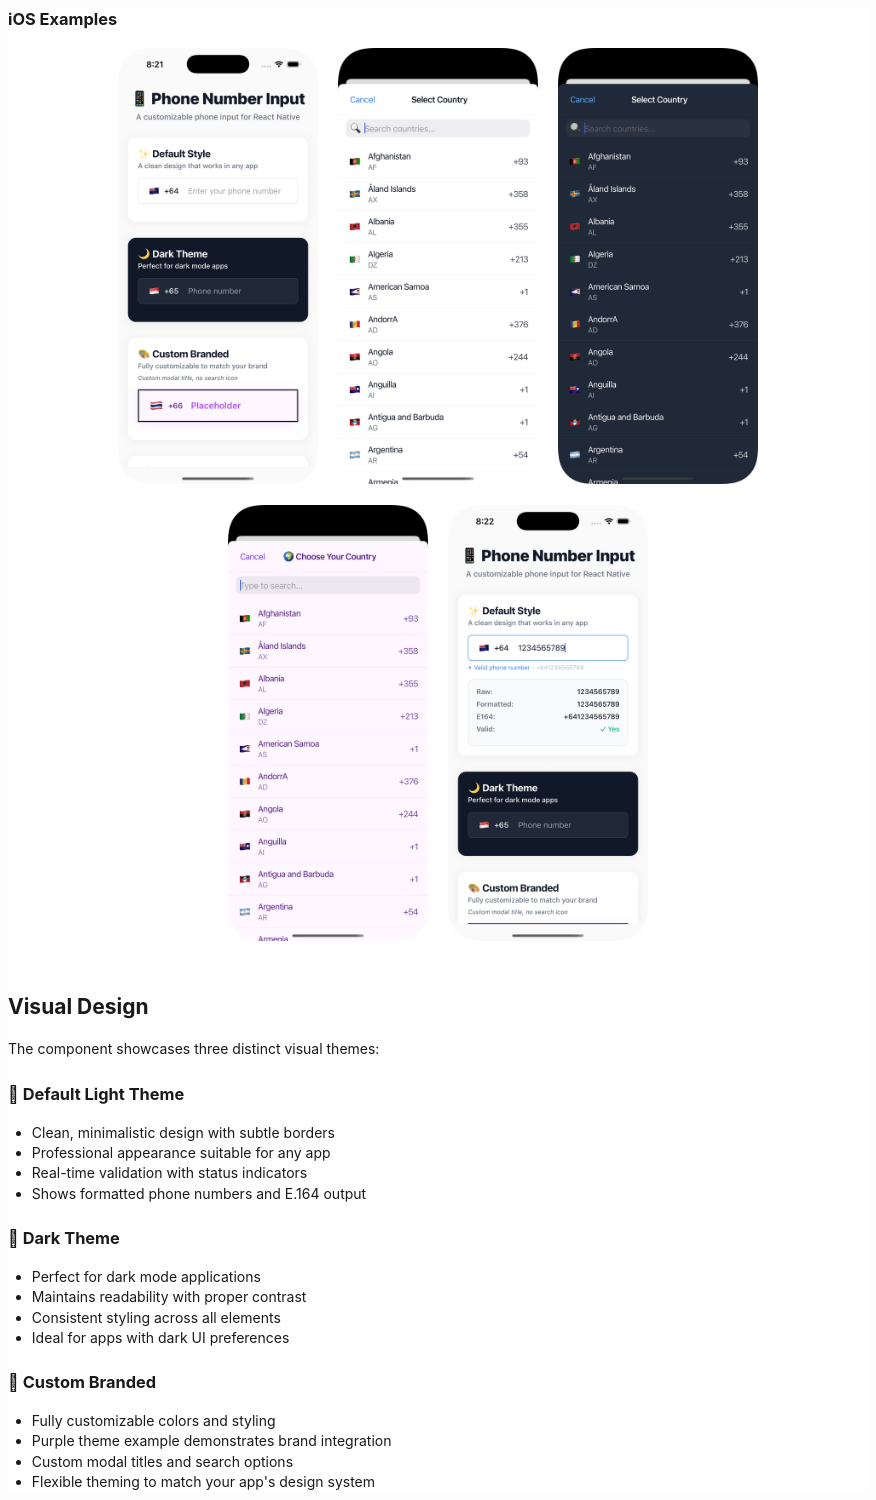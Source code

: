 
### iOS Examples

<p align="center" style="margin-bottom:16px;">
  <img 
    src="./assets/iOS_before_entering.png" 
    alt="iOS Light Theme" 
    style="max-width:200px; width:100%; display:inline-block; margin:0 8px 16px 8px;" 
  />
    <img 
    src="./assets/iOS_selection_style.png" 
    alt="iOS Country Selection" 
    style="max-width:200px; width:100%; display:inline-block; margin:0 8px 16px 8px;" 
  />
  <img 
    src="./assets/iOS_dark_mode.png" 
    alt="iOS Dark Theme" 
    style="max-width:200px; width:100%; display:inline-block; margin:0 8px 16px 8px;" 
  />
  <img 
    src="./assets/iOS_custom_style.png" 
    alt="iOS Custom Style" 
    style="max-width:200px; width:100%; display:inline-block; margin:0 8px 16px 8px;" 
  />
    <img 
    src="./assets/iOS_validation.png" 
    alt="iOS Validation" 
    style="max-width:200px; width:100%; display:inline-block; margin:0 8px 16px 8px;" 
  />
</p>

## Visual Design

The component showcases three distinct visual themes:

### 🎨 **Default Light Theme**
- Clean, minimalistic design with subtle borders
- Professional appearance suitable for any app
- Real-time validation with status indicators
- Shows formatted phone numbers and E.164 output

### 🌙 **Dark Theme**
- Perfect for dark mode applications
- Maintains readability with proper contrast
- Consistent styling across all elements
- Ideal for apps with dark UI preferences

### 🎨 **Custom Branded**
- Fully customizable colors and styling
- Purple theme example demonstrates brand integration
- Custom modal titles and search options
- Flexible theming to match your app's design system
